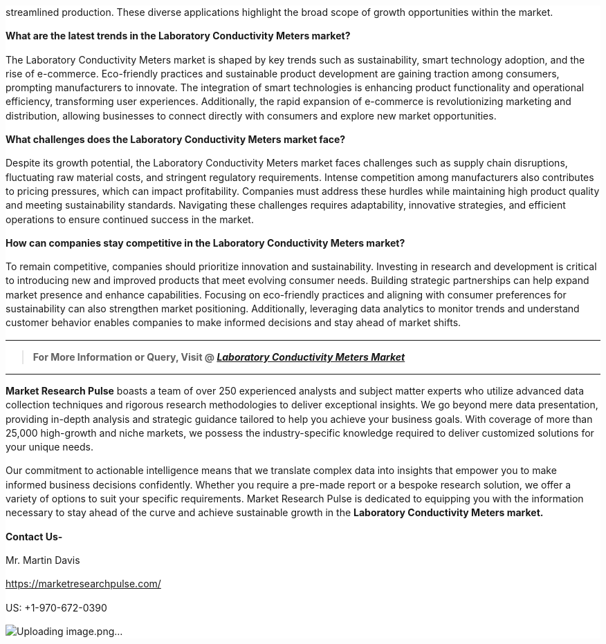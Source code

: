 streamlined production. These diverse applications highlight the broad scope of growth opportunities within the market.</p><p><strong>What are the latest trends in the Laboratory Conductivity Meters market?</strong></p><p>The Laboratory Conductivity Meters market is shaped by key trends such as sustainability, smart technology adoption, and the rise of e-commerce. Eco-friendly practices and sustainable product development are gaining traction among consumers, prompting manufacturers to innovate. The integration of smart technologies is enhancing product functionality and operational efficiency, transforming user experiences. Additionally, the rapid expansion of e-commerce is revolutionizing marketing and distribution, allowing businesses to connect directly with consumers and explore new market opportunities.</p><p><strong>What challenges does the Laboratory Conductivity Meters market face?</strong></p><p>Despite its growth potential, the Laboratory Conductivity Meters market faces challenges such as supply chain disruptions, fluctuating raw material costs, and stringent regulatory requirements. Intense competition among manufacturers also contributes to pricing pressures, which can impact profitability. Companies must address these hurdles while maintaining high product quality and meeting sustainability standards. Navigating these challenges requires adaptability, innovative strategies, and efficient operations to ensure continued success in the market.</p><p><strong>How can companies stay competitive in the Laboratory Conductivity Meters market?</strong></p><p>To remain competitive, companies should prioritize innovation and sustainability. Investing in research and development is critical to introducing new and improved products that meet evolving consumer needs. Building strategic partnerships can help expand market presence and enhance capabilities. Focusing on eco-friendly practices and aligning with consumer preferences for sustainability can also strengthen market positioning. Additionally, leveraging data analytics to monitor trends and understand customer behavior enables companies to make informed decisions and stay ahead of market shifts.</p><hr /><blockquote><p><strong>For More Information or Query, Visit @&nbsp;<em><a href="https://marketresearchpulse.com/report/146840/laboratory-conductivity-meters-market?utm_source=Linkedin&utm_medium=0114">Laboratory Conductivity Meters Market</a></em></strong></p></blockquote><hr /><p><strong>Market Research Pulse</strong> boasts a team of over 250 experienced analysts and subject matter experts who utilize advanced data collection techniques and rigorous research methodologies to deliver exceptional insights. We go beyond mere data presentation, providing in-depth analysis and strategic guidance tailored to help you achieve your business goals. With coverage of more than 25,000 high-growth and niche markets, we possess the industry-specific knowledge required to deliver customized solutions for your unique needs.</p><p>Our commitment to actionable intelligence means that we translate complex data into insights that empower you to make informed business decisions confidently. Whether you require a pre-made report or a bespoke research solution, we offer a variety of options to suit your specific requirements. Market Research Pulse is dedicated to equipping you with the information necessary to stay ahead of the curve and achieve sustainable growth in the <strong>Laboratory Conductivity Meters market.</strong></p><p><strong>Contact Us-</strong></p><p>Mr. Martin Davis</p><p>https://marketresearchpulse.com/</p><p>US: +1-970-672-0390</p>
![Uploading image.png…]()
